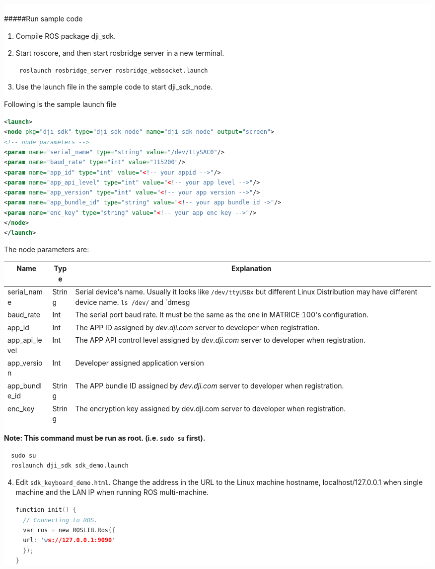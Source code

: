 <br>
#####Run sample code

1. Compile ROS package dji_sdk.
2. Start roscore, and then start rosbridge server in a new terminal.

        roslaunch rosbridge_server rosbridge_websocket.launch
3. Use the launch file in the sample code to start dji_sdk_node.

  Following is the sample launch file
  
  ```xml
  <launch>
  <node pkg="dji_sdk" type="dji_sdk_node" name="dji_sdk_node" output="screen">
  <!-- node parameters -->
  <param name="serial_name" type="string" value="/dev/ttySAC0"/> 
  <param name="baud_rate" type="int" value="115200"/>
  <param name="app_id" type="int" value="<!-- your appid -->"/>
  <param name="app_api_level" type="int" value="<!-- your app level -->"/>
  <param name="app_version" type="int" value="<!-- your app version -->"/>
  <param name="app_bundle_id" type="string" value="<!-- your app bundle id ->"/>
  <param name="enc_key" type="string" value="<!-- your app enc key -->"/> 
  </node>
  </launch> 
  ```
 The node parameters are:
 
 |Name|Type|Explanation|
 |----|----|-----------|
 |serial_name|String|Serial device's name. Usually it looks like `/dev/ttyUSBx` but different Linux Distribution may have different device name. `ls /dev/` and `dmesg | tail` commands can be used to identify the device name.|
 |baud_rate|Int|The serial port baud rate. It must be the same as the one in MATRICE 100's configuration.|
 |app_id|Int|The APP ID assigned by _dev.dji.com_ server to developer when registration.|
 |app_api_level|Int|The APP API control level assigned by _dev.dji.com_ server to developer when registration.|
 |app_version|Int|Developer assigned application version|
 |app_bundle_id|String|The APP bundle ID assigned by _dev.dji.com_ server to developer when registration.|
 |enc_key|String|The encryption key assigned by dev.dji.com server to developer when registration.|
 
 **Note: This command must be run as root. (i.e. `sudo su` first).**
     
      sudo su
      roslaunch dji_sdk sdk_demo.launch

4. Edit `sdk_keyboard_demo.html`. Change the address in the URL to the Linux machine hostname, localhost/127.0.0.1 when single machine and the LAN IP when running ROS multi-machine.

    ```c
    function init() {
      // Connecting to ROS.
      var ros = new ROSLIB.Ros({
      url: 'ws://127.0.0.1:9090'
      });
    } 
    ```
